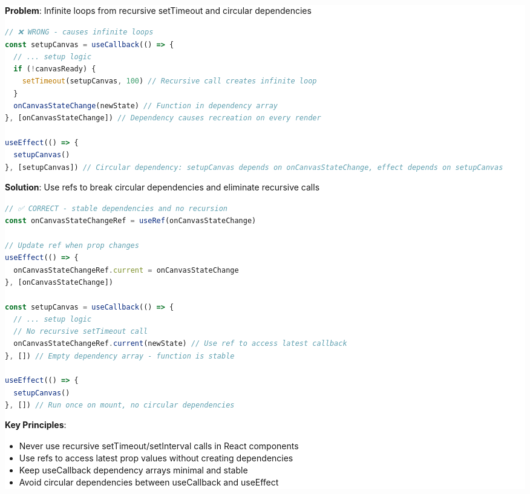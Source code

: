 **Problem**: Infinite loops from recursive setTimeout and circular dependencies
```typescript
// ❌ WRONG - causes infinite loops
const setupCanvas = useCallback(() => {
  // ... setup logic
  if (!canvasReady) {
    setTimeout(setupCanvas, 100) // Recursive call creates infinite loop
  }
  onCanvasStateChange(newState) // Function in dependency array
}, [onCanvasStateChange]) // Dependency causes recreation on every render

useEffect(() => {
  setupCanvas()
}, [setupCanvas]) // Circular dependency: setupCanvas depends on onCanvasStateChange, effect depends on setupCanvas
```

**Solution**: Use refs to break circular dependencies and eliminate recursive calls
```typescript
// ✅ CORRECT - stable dependencies and no recursion
const onCanvasStateChangeRef = useRef(onCanvasStateChange)

// Update ref when prop changes
useEffect(() => {
  onCanvasStateChangeRef.current = onCanvasStateChange
}, [onCanvasStateChange])

const setupCanvas = useCallback(() => {
  // ... setup logic
  // No recursive setTimeout call
  onCanvasStateChangeRef.current(newState) // Use ref to access latest callback
}, []) // Empty dependency array - function is stable

useEffect(() => {
  setupCanvas()
}, []) // Run once on mount, no circular dependencies
```

**Key Principles**:
- Never use recursive setTimeout/setInterval calls in React components
- Use refs to access latest prop values without creating dependencies
- Keep useCallback dependency arrays minimal and stable
- Avoid circular dependencies between useCallback and useEffect
